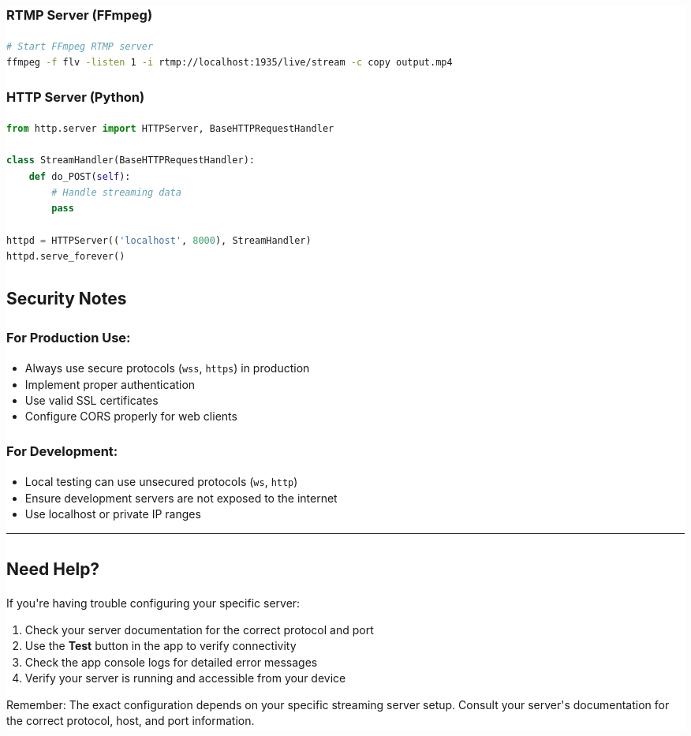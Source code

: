 ### RTMP Server (FFmpeg)
```bash
# Start FFmpeg RTMP server
ffmpeg -f flv -listen 1 -i rtmp://localhost:1935/live/stream -c copy output.mp4
```

### HTTP Server (Python)
```python
from http.server import HTTPServer, BaseHTTPRequestHandler

class StreamHandler(BaseHTTPRequestHandler):
    def do_POST(self):
        # Handle streaming data
        pass

httpd = HTTPServer(('localhost', 8000), StreamHandler)
httpd.serve_forever()
```

## Security Notes

### For Production Use:
- Always use secure protocols (`wss`, `https`) in production
- Implement proper authentication
- Use valid SSL certificates
- Configure CORS properly for web clients

### For Development:
- Local testing can use unsecured protocols (`ws`, `http`)
- Ensure development servers are not exposed to the internet
- Use localhost or private IP ranges

---

## Need Help?

If you're having trouble configuring your specific server:

1. Check your server documentation for the correct protocol and port
2. Use the **Test** button in the app to verify connectivity
3. Check the app console logs for detailed error messages
4. Verify your server is running and accessible from your device

Remember: The exact configuration depends on your specific streaming server setup. Consult your server's documentation for the correct protocol, host, and port information.